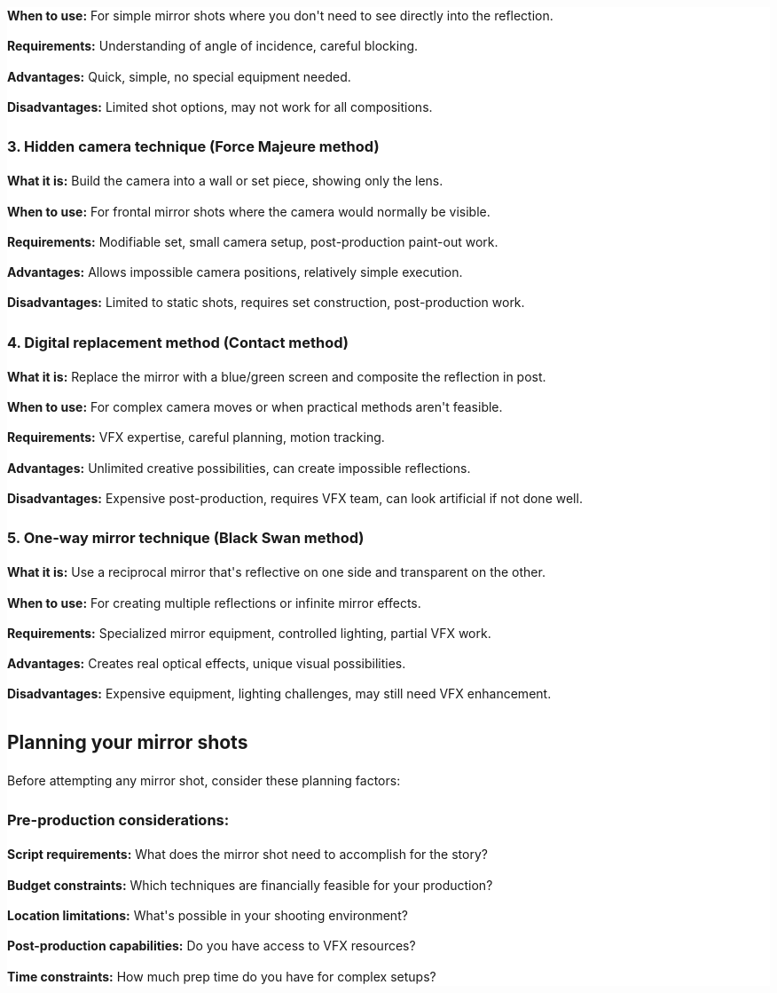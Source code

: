 **When to use:** For simple mirror shots where you don't need to see directly into the reflection.

**Requirements:** Understanding of angle of incidence, careful blocking.

**Advantages:** Quick, simple, no special equipment needed.

**Disadvantages:** Limited shot options, may not work for all compositions.

### 3. Hidden camera technique (Force Majeure method)

**What it is:** Build the camera into a wall or set piece, showing only the lens.

**When to use:** For frontal mirror shots where the camera would normally be visible.

**Requirements:** Modifiable set, small camera setup, post-production paint-out work.

**Advantages:** Allows impossible camera positions, relatively simple execution.

**Disadvantages:** Limited to static shots, requires set construction, post-production work.

### 4. Digital replacement method (Contact method)

**What it is:** Replace the mirror with a blue/green screen and composite the reflection in post.

**When to use:** For complex camera moves or when practical methods aren't feasible.

**Requirements:** VFX expertise, careful planning, motion tracking.

**Advantages:** Unlimited creative possibilities, can create impossible reflections.

**Disadvantages:** Expensive post-production, requires VFX team, can look artificial if not done well.

### 5. One-way mirror technique (Black Swan method)

**What it is:** Use a reciprocal mirror that's reflective on one side and transparent on the other.

**When to use:** For creating multiple reflections or infinite mirror effects.

**Requirements:** Specialized mirror equipment, controlled lighting, partial VFX work.

**Advantages:** Creates real optical effects, unique visual possibilities.

**Disadvantages:** Expensive equipment, lighting challenges, may still need VFX enhancement.

## Planning your mirror shots

Before attempting any mirror shot, consider these planning factors:

### Pre-production considerations:

**Script requirements:** What does the mirror shot need to accomplish for the story?

**Budget constraints:** Which techniques are financially feasible for your production?

**Location limitations:** What's possible in your shooting environment?

**Post-production capabilities:** Do you have access to VFX resources?

**Time constraints:** How much prep time do you have for complex setups?
